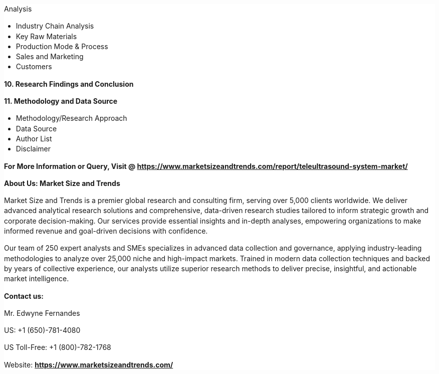 Analysis</strong></p><ul><li>Industry Chain Analysis</li><li>Key Raw Materials</li><li>Production Mode &amp; Process</li><li>Sales and Marketing</li><li>Customers</li></ul><p><strong>10. Research Findings and Conclusion</strong></p><p><strong>11. Methodology and Data Source</strong></p><ul><li>Methodology/Research Approach</li><li>Data Source</li><li>Author List</li><li>Disclaimer</li></ul></p><p><strong>For More Information or Query, Visit @ <a href="https://www.marketsizeandtrends.com/report/teleultrasound-system-market/">https://www.marketsizeandtrends.com/report/teleultrasound-system-market/</a></strong></p><p><strong>About Us: Market Size and Trends</strong></p><p>Market Size and Trends is a premier global research and consulting firm, serving over 5,000 clients worldwide. We deliver advanced analytical research solutions and comprehensive, data-driven research studies tailored to inform strategic growth and corporate decision-making. Our services provide essential insights and in-depth analyses, empowering organizations to make informed revenue and goal-driven decisions with confidence.</p><p>Our team of 250 expert analysts and SMEs specializes in advanced data collection and governance, applying industry-leading methodologies to analyze over 25,000 niche and high-impact markets. Trained in modern data collection techniques and backed by years of collective experience, our analysts utilize superior research methods to deliver precise, insightful, and actionable market intelligence.</p><p><strong>Contact us:</strong></p><p>Mr. Edwyne Fernandes</p><p>US: +1 (650)-781-4080</p><p>US Toll-Free: +1 (800)-782-1768</p><p>Website: <strong><a href="https://www.marketsizeandtrends.com/">https://www.marketsizeandtrends.com/</a></strong></p>
